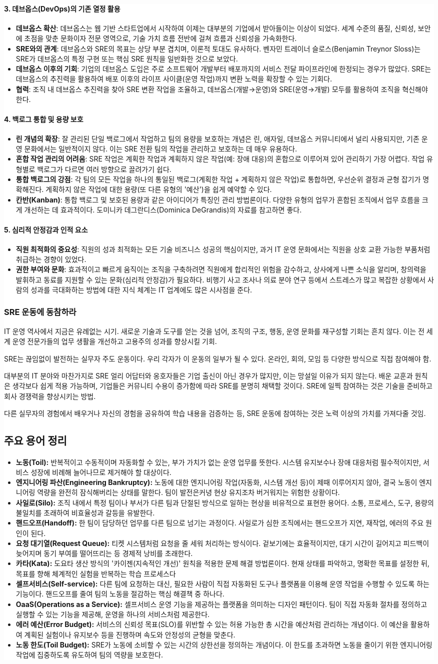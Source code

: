 #### 3. 데브옵스(DevOps)의 기존 열정 활용

- **데브옵스 확산**: 데브옵스는 웹 기반 스타트업에서 시작하여 이제는 대부분의 기업에서 받아들이는 이상이 되었다. 세계 수준의 품질, 신뢰성, 보안에 초점을 맞춘 문화이자 전문 영역으로, 기술 가치 흐름 전반에 걸쳐 흐름과 신뢰성을 가속화한다.
- **SRE와의 관계**: 데브옵스와 SRE의 목표는 상당 부분 겹치며, 이론적 토대도 유사하다. 벤자민 트레이너 슬로스(Benjamin Treynor Sloss)는 SRE가 데브옵스의 특정 구현 또는 핵심 SRE 원칙을 일반화한 것으로 보았다.
- **데브옵스 이후의 기회**: 기업의 데브옵스 도입은 주로 소프트웨어 개발부터 배포까지의 서비스 전달 파이프라인에 한정되는 경우가 많았다. SRE는 데브옵스의 추진력을 활용하여 배포 이후의 라이프 사이클(운영 작업)까지 변환 노력을 확장할 수 있는 기회다.
- **협력**: 조직 내 데브옵스 추진력을 찾아 SRE 변환 작업을 조율하고, 데브옵스(개발→운영)와 SRE(운영→개발) 모두를 활용하여 조직을 혁신해야 한다.

#### 4. 백로그 통합 및 용량 보호

- **린 개념의 확장**: 잘 관리된 단일 백로그에서 작업하고 팀의 용량을 보호하는 개념은 린, 애자일, 데브옵스 커뮤니티에서 널리 사용되지만, 기존 운영 문화에서는 일반적이지 않다. 이는 SRE 전환 팀의 작업을 관리하고 보호하는 데 매우 유용하다.
- **혼합 작업 관리의 어려움**: SRE 작업은 계획한 작업과 계획하지 않은 작업(예: 장애 대응)의 혼합으로 이루어져 있어 관리하기 가장 어렵다. 작업 유형별로 백로그가 다르면 여러 방향으로 끌려가기 쉽다.
- **통합 백로그의 강점**: 각 팀의 모든 작업을 하나의 통일된 백로그(계획한 작업 + 계획하지 않은 작업)로 통합하면, 우선순위 결정과 균형 잡기가 명확해진다. 계획하지 않은 작업에 대한 용량(또 다른 유형의 '예산')을 쉽게 예약할 수 있다.
- **칸반(Kanban)**: 통합 백로그 및 보호된 용량과 같은 아이디어가 특징인 관리 방법론이다. 다양한 유형의 업무가 혼합된 조직에서 업무 흐름을 크게 개선하는 데 효과적이다. 도미니카 데그란디스(Dominica DeGrandis)의 자료를 참고하면 좋다.

#### 5. 심리적 안정감과 인적 요소

- **직원 최적화의 중요성**: 직원의 성과 최적화는 모든 기술 비즈니스 성공의 핵심이지만, 과거 IT 운영 문화에서는 직원을 상호 교환 가능한 부품처럼 취급하는 경향이 있었다.
- **권한 부여와 문화**: 효과적이고 빠르게 움직이는 조직을 구축하려면 직원에게 합리적인 위험을 감수하고, 상사에게 나쁜 소식을 알리며, 창의력을 발휘하고 동료를 지원할 수 있는 문화(심리적 안정감)가 필요하다. 비행기 사고 조사나 의료 분야 연구 등에서 스트레스가 많고 복잡한 상황에서 사람의 성과를 극대화하는 방법에 대한 지식 체계는 IT 업계에도 많은 시사점을 준다.
    

### SRE 운동에 동참하라

 IT 운영 역사에서 지금은 유례없는 시기.
 새로운 기술과 도구를 얻는 것을 넘어, 조직의 구조, 행동, 운영 문화를 재구성할 기회는 흔치 않다. 이는 전 세계 운영 전문가들의 업무 생활을 개선하고 고용주의 성과를 향상시킬 기회.

SRE는 끊임없이 발전하는 실무자 주도 운동이다. 우리 각자가 이 운동의 일부가 될 수 있다. 온라인, 회의, 모임 등 다양한 방식으로 직접 참여해야 함.

대부분의 IT 분야와 마찬가지로 SRE 얼리 어답터와 옹호자들은 기업 출신이 아닌 경우가 많지만, 이는 망설일 이유가 되지 않는다. 배운 교훈과 원칙은 생각보다 쉽게 적용 가능하며, 기업들은 커뮤니티 수용이 증가함에 따라 SRE를 분명히 채택할 것이다. SRE에 일찍 참여하는 것은 기술을 준비하고 회사 경쟁력을 향상시키는 방법.

다른 실무자의 경험에서 배우거나 자신의 경험을 공유하여 학습 내용을 검증하는 등, SRE 운동에 참여하는 것은 노력 이상의 가치를 가져다줄 것임.

## 주요 용어 정리

- **노동(Toil):** 반복적이고 수동적이며 자동화할 수 있는, 부가 가치가 없는 운영 업무를 뜻한다. 시스템 유지보수나 장애 대응처럼 필수적이지만, 서비스 성장에 비례해 늘어나므로 제거해야 할 대상이다.
- **엔지니어링 파산(Engineering Bankruptcy):** 노동에 대한 엔지니어링 작업(자동화, 시스템 개선 등)이 제때 이루어지지 않아, 결국 노동이 엔지니어링 역량을 완전히 잠식해버리는 상태를 말한다. 팀이 발전은커녕 현상 유지조차 버거워지는 위험한 상황이다.
- **사일로(Silo):** 조직 내에서 특정 팀이나 부서가 다른 팀과 단절된 방식으로 일하는 현상을 비유적으로 표현한 용어다. 소통, 프로세스, 도구, 용량의 불일치를 초래하여 비효율성과 갈등을 유발한다.
- **핸드오프(Handoff):** 한 팀이 담당하던 업무를 다른 팀으로 넘기는 과정이다. 사일로가 심한 조직에서는 핸드오프가 지연, 재작업, 에러의 주요 원인이 된다.
- **요청 대기열(Request Queue):** 티켓 시스템처럼 요청을 줄 세워 처리하는 방식이다. 겉보기에는 효율적이지만, 대기 시간이 길어지고 피드백이 늦어지며 동기 부여를 떨어뜨리는 등 경제적 낭비를 초래한다.
- **카타(Kata):** 도요타 생산 방식의 '카이젠(지속적인 개선)' 원칙을 적용한 문제 해결 방법론이다. 현재 상태를 파악하고, 명확한 목표를 설정한 뒤, 목표를 향해 체계적인 실험을 반복하는 학습 프로세스다
- **셀프서비스(Self-service):** 다른 팀에 요청하는 대신, 필요한 사람이 직접 자동화된 도구나 플랫폼을 이용해 운영 작업을 수행할 수 있도록 하는 기능이다. 핸드오프를 줄여 팀의 노동을 절감하는 핵심 해결책 중 하나다.
- **OaaS(Operations as a Service):** 셀프서비스 운영 기능을 제공하는 플랫폼을 의미하는 디자인 패턴이다. 팀이 직접 자동화 절차를 정의하고 실행할 수 있는 기능을 제공해, 운영을 하나의 서비스처럼 제공한다.
- **에러 예산(Error Budget):** 서비스의 신뢰성 목표(SLO)를 위반할 수 있는 허용 가능한 총 시간을 예산처럼 관리하는 개념이다. 이 예산을 활용하여 계획된 실험이나 유지보수 등을 진행하며 속도와 안정성의 균형을 맞춘다.
- **노동 한도(Toil Budget):** SRE가 노동에 소비할 수 있는 시간의 상한선을 정의하는 개념이다. 이 한도를 초과하면 노동을 줄이기 위한 엔지니어링 작업에 집중하도록 유도하여 팀의 역량을 보호한다.

